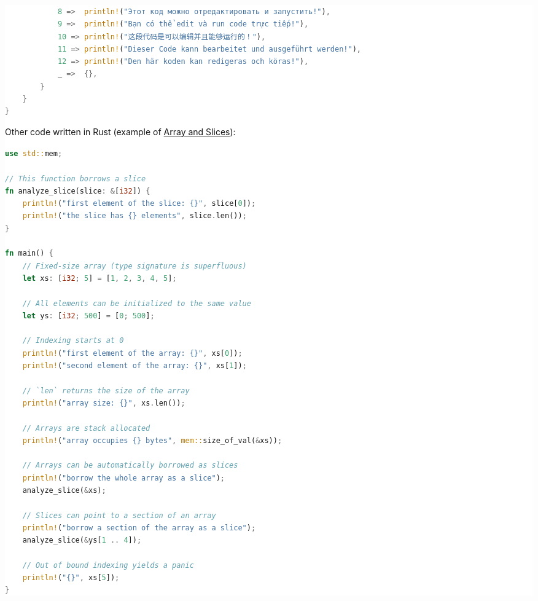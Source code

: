 ```rust
            8 =>  println!("Этот код можно отредактировать и запустить!"),
            9 =>  println!("Bạn có thể edit và run code trực tiếp!"),
            10 => println!("这段代码是可以编辑并且能够运行的！"),
            11 => println!("Dieser Code kann bearbeitet und ausgeführt werden!"),
            12 => println!("Den här koden kan redigeras och köras!"),
            _ =>  {},
        }
    }
}
```

Other code written in Rust (example of [Array and Slices](https://doc.rust-lang.org/stable/rust-by-example/primitives/array.html)):

```rust
use std::mem;

// This function borrows a slice
fn analyze_slice(slice: &[i32]) {
    println!("first element of the slice: {}", slice[0]);
    println!("the slice has {} elements", slice.len());
}

fn main() {
    // Fixed-size array (type signature is superfluous)
    let xs: [i32; 5] = [1, 2, 3, 4, 5];

    // All elements can be initialized to the same value
    let ys: [i32; 500] = [0; 500];

    // Indexing starts at 0
    println!("first element of the array: {}", xs[0]);
    println!("second element of the array: {}", xs[1]);

    // `len` returns the size of the array
    println!("array size: {}", xs.len());

    // Arrays are stack allocated
    println!("array occupies {} bytes", mem::size_of_val(&xs));

    // Arrays can be automatically borrowed as slices
    println!("borrow the whole array as a slice");
    analyze_slice(&xs);

    // Slices can point to a section of an array
    println!("borrow a section of the array as a slice");
    analyze_slice(&ys[1 .. 4]);

    // Out of bound indexing yields a panic
    println!("{}", xs[5]);
}
```
